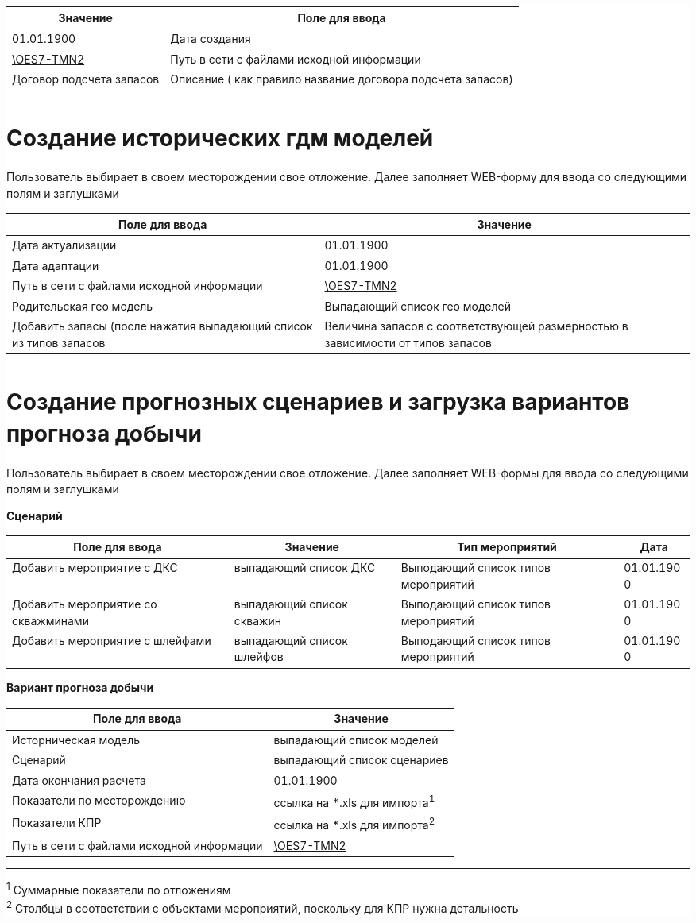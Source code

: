 | Значение                 | Поле для ввода                                             |
| ------------------------ | ---------------------------------------------------------- |
| 01.01.1900               | Дата создания                                              |
| [\\OES7-TMN2 ]()         | Путь в сети с файлами исходной информации                  |
| Договор подсчета запасов | Описание ( как правило название договора подсчета запасов) |

# Создание исторических гдм моделей
Пользователь выбирает в своем месторождении свое отложение. Далее заполняет WEB-форму для ввода со следующими полям и заглушками

| Поле для ввода                                                    | Значение                                                                       |
| ----------------------------------------------------------------- | ------------------------------------------------------------------------------ |
| Дата актуализации                                                 | 01.01.1900                                                                     |
| Дата адаптации                                                    | 01.01.1900                                                                     |
| Путь в сети с файлами исходной информации                         | [\\OES7-TMN2 ]()                                                               |
| Родительская гео модель                                           | Выпадающий список гео моделей                                                  |
| Добавить запасы (после нажатия выпадающий список из типов запасов | Величина запасов с соответствующей размерностью в зависимости от типов запасов |

# Создание прогнозных сценариев и загрузка вариантов прогноза добычи
Пользователь выбирает в своем месторождении свое отложение. Далее заполняет WEB-формы для ввода со следующими полям и заглушками

**Сценарий**

| Поле для ввода                      | Значение                  | Тип мероприятий                     | Дата       |
| ----------------------------------- | ------------------------- | ----------------------------------- | ---------- |
| Добавить мероприятие с ДКС          | выпадающий список ДКС     | Выподающий список типов мероприятий | 01.01.1900 |
| Добавить мероприятие со скважминами | выпадающий список скважин | Выподающий список типов мероприятий | 01.01.1900 |
| Добавить мероприятие с шлейфами     | выпадающий список шлейфов | Выподающий список типов мероприятий | 01.01.1900 |

**Вариант прогноза добычи**

| Поле для ввода                            | Значение                                |
| ----------------------------------------- | --------------------------------------- |
| Исторническая модель                      | выпадающий список моделей               |
| Сценарий                                  | выпадающий список сценариев             |
| Дата окончания расчета                    | 01.01.1900                              |
| Показатели по месторождению               | ссылка на *.xls для импорта<sup>1</sup> |
| Показатели КПР                            | ссылка на *.xls для импорта<sup>2</sup> |
| Путь в сети с файлами исходной информации | [\\OES7-TMN2 ]()                        |
---
<sup>1</sup> Суммарные показатели по отложениям  
<sup>2</sup> Столбцы в соответствии с объектами мероприятий, поскольку для КПР нужна детальность
